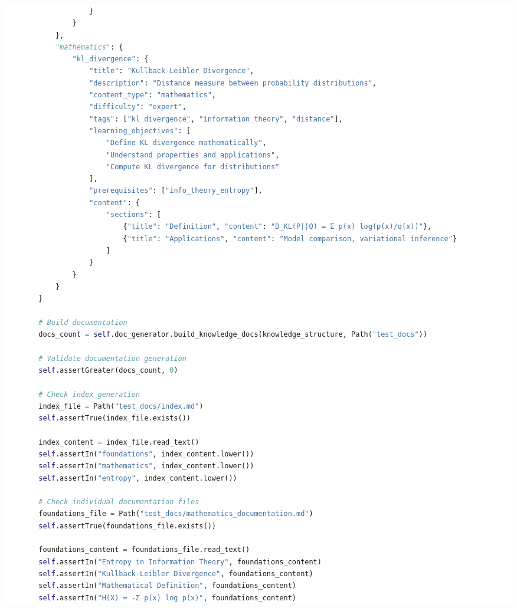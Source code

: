 ```python
                    }
                }
            },
            "mathematics": {
                "kl_divergence": {
                    "title": "Kullback-Leibler Divergence",
                    "description": "Distance measure between probability distributions",
                    "content_type": "mathematics",
                    "difficulty": "expert",
                    "tags": ["kl_divergence", "information_theory", "distance"],
                    "learning_objectives": [
                        "Define KL divergence mathematically",
                        "Understand properties and applications",
                        "Compute KL divergence for distributions"
                    ],
                    "prerequisites": ["info_theory_entropy"],
                    "content": {
                        "sections": [
                            {"title": "Definition", "content": "D_KL(P||Q) = Σ p(x) log(p(x)/q(x))"},
                            {"title": "Applications", "content": "Model comparison, variational inference"}
                        ]
                    }
                }
            }
        }

        # Build documentation
        docs_count = self.doc_generator.build_knowledge_docs(knowledge_structure, Path("test_docs"))

        # Validate documentation generation
        self.assertGreater(docs_count, 0)

        # Check index generation
        index_file = Path("test_docs/index.md")
        self.assertTrue(index_file.exists())

        index_content = index_file.read_text()
        self.assertIn("foundations", index_content.lower())
        self.assertIn("mathematics", index_content.lower())
        self.assertIn("entropy", index_content.lower())

        # Check individual documentation files
        foundations_file = Path("test_docs/mathematics_documentation.md")
        self.assertTrue(foundations_file.exists())

        foundations_content = foundations_file.read_text()
        self.assertIn("Entropy in Information Theory", foundations_content)
        self.assertIn("Kullback-Leibler Divergence", foundations_content)
        self.assertIn("Mathematical Definition", foundations_content)
        self.assertIn("H(X) = -Σ p(x) log p(x)", foundations_content)
```
